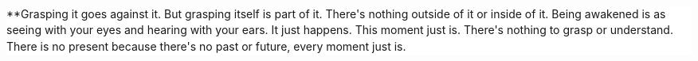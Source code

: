**Grasping it goes against it. But grasping itself is part of it. There's nothing outside of it or inside of it. Being awakened is as seeing with your eyes and hearing with your ears. It just happens. This moment just is. There's nothing to grasp or understand. There is no present because there's no past or future, every moment just is. 
